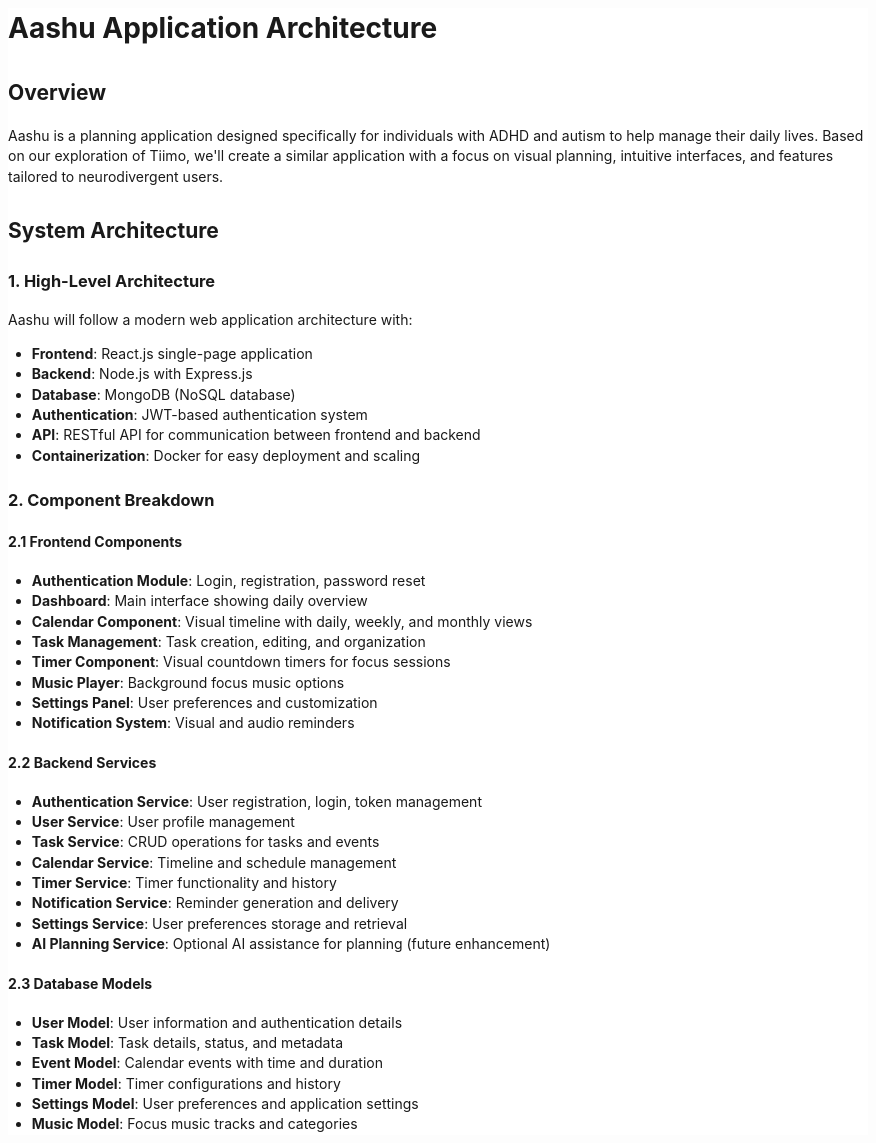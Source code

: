 # Aashu Application Architecture

## Overview
Aashu is a planning application designed specifically for individuals with ADHD and autism to help manage their daily lives. Based on our exploration of Tiimo, we'll create a similar application with a focus on visual planning, intuitive interfaces, and features tailored to neurodivergent users.

## System Architecture

### 1. High-Level Architecture
Aashu will follow a modern web application architecture with:

- **Frontend**: React.js single-page application
- **Backend**: Node.js with Express.js
- **Database**: MongoDB (NoSQL database)
- **Authentication**: JWT-based authentication system
- **API**: RESTful API for communication between frontend and backend
- **Containerization**: Docker for easy deployment and scaling

### 2. Component Breakdown

#### 2.1 Frontend Components
- **Authentication Module**: Login, registration, password reset
- **Dashboard**: Main interface showing daily overview
- **Calendar Component**: Visual timeline with daily, weekly, and monthly views
- **Task Management**: Task creation, editing, and organization
- **Timer Component**: Visual countdown timers for focus sessions
- **Music Player**: Background focus music options
- **Settings Panel**: User preferences and customization
- **Notification System**: Visual and audio reminders

#### 2.2 Backend Services
- **Authentication Service**: User registration, login, token management
- **User Service**: User profile management
- **Task Service**: CRUD operations for tasks and events
- **Calendar Service**: Timeline and schedule management
- **Timer Service**: Timer functionality and history
- **Notification Service**: Reminder generation and delivery
- **Settings Service**: User preferences storage and retrieval
- **AI Planning Service**: Optional AI assistance for planning (future enhancement)

#### 2.3 Database Models
- **User Model**: User information and authentication details
- **Task Model**: Task details, status, and metadata
- **Event Model**: Calendar events with time and duration
- **Timer Model**: Timer configurations and history
- **Settings Model**: User preferences and application settings
- **Music Model**: Focus music tracks and categories
